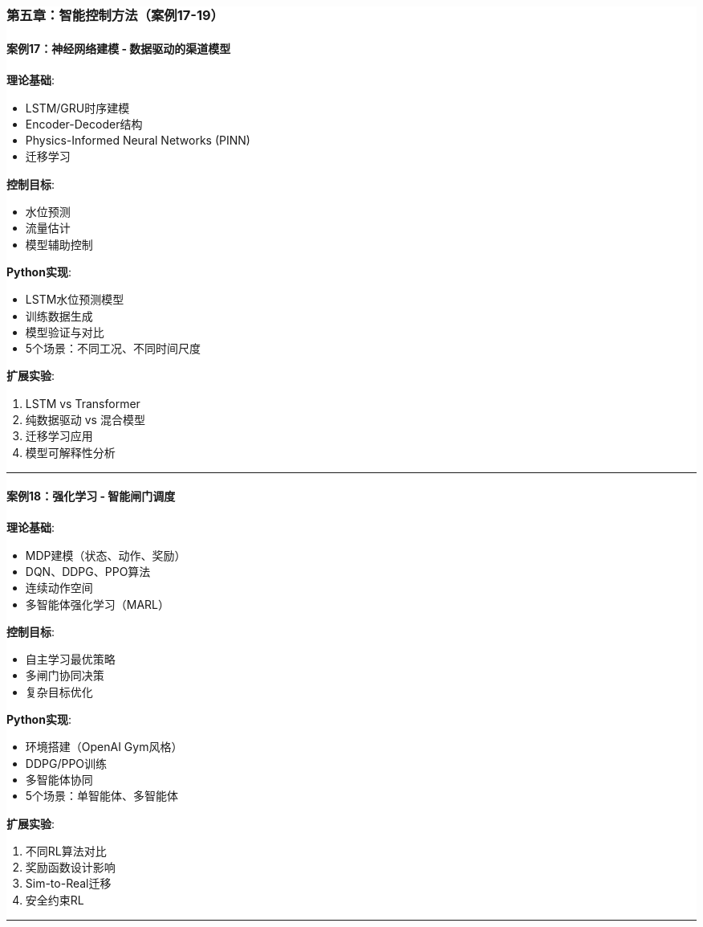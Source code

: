 
### 第五章：智能控制方法（案例17-19）

#### 案例17：神经网络建模 - 数据驱动的渠道模型
**理论基础**:
- LSTM/GRU时序建模
- Encoder-Decoder结构
- Physics-Informed Neural Networks (PINN)
- 迁移学习

**控制目标**:
- 水位预测
- 流量估计
- 模型辅助控制

**Python实现**:
- LSTM水位预测模型
- 训练数据生成
- 模型验证与对比
- 5个场景：不同工况、不同时间尺度

**扩展实验**:
1. LSTM vs Transformer
2. 纯数据驱动 vs 混合模型
3. 迁移学习应用
4. 模型可解释性分析

---

#### 案例18：强化学习 - 智能闸门调度
**理论基础**:
- MDP建模（状态、动作、奖励）
- DQN、DDPG、PPO算法
- 连续动作空间
- 多智能体强化学习（MARL）

**控制目标**:
- 自主学习最优策略
- 多闸门协同决策
- 复杂目标优化

**Python实现**:
- 环境搭建（OpenAI Gym风格）
- DDPG/PPO训练
- 多智能体协同
- 5个场景：单智能体、多智能体

**扩展实验**:
1. 不同RL算法对比
2. 奖励函数设计影响
3. Sim-to-Real迁移
4. 安全约束RL

---

